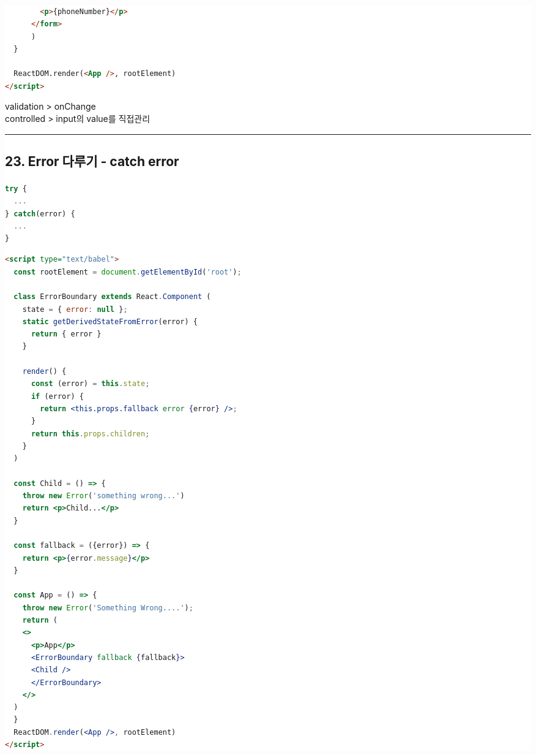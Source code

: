 ```html
        <p>{phoneNumber}</p>
      </form>
      )
  }

  ReactDOM.render(<App />, rootElement)
</script>
```
validation > onChange  
controlled > input의 value를 직접관리  

---
## 23. Error 다루기 - catch error
```js
try {
  ...
} catch(error) {
  ...
}
```

```html
<script type="text/babel">
  const rootElement = document.getElementById('root');
  
  class ErrorBoundary extends React.Component (
    state = { error: null };
    static getDerivedStateFromError(error) {
      return { error }
    }

    render() {
      const (error) = this.state;
      if (error) {
        return <this.props.fallback error {error} />;
      }
      return this.props.children;
    }
  )

  const Child = () => {
    throw new Error('something wrong...')
    return <p>Child...</p>
  }
  
  const fallback = ({error}) => {
    return <p>{error.message}</p>
  }

  const App = () => {
    throw new Error('Something Wrong....');
    return ( 
    <>
      <p>App</p>
      <ErrorBoundary fallback {fallback}>
      <Child />
      </ErrorBoundary>
    </>
  )
  }
  ReactDOM.render(<App />, rootElement)
</script>
```